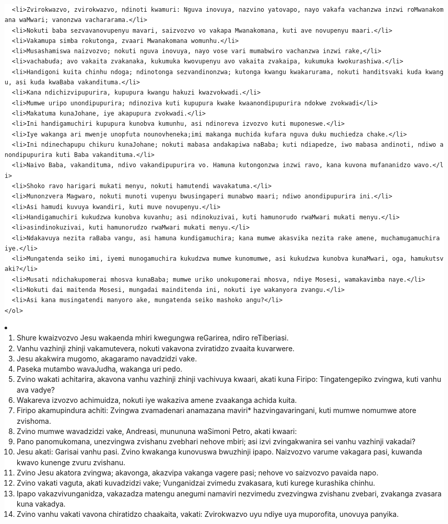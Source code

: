       <li>Zvirokwazvo, zvirokwazvo, ndinoti kwamuri: Nguva inovuya, nazvino yatovapo, nayo vakafa vachanzwa inzwi roMwanakomana waMwari; vanonzwa vachararama.</li>
      <li>Nokuti baba sezvavanovupenyu mavari, saizvozvo vo vakapa Mwanakomana, kuti ave novupenyu maari.</li>
      <li>Vakamupa simba rokutonga, zvaari Mwanakomana womunhu.</li>
      <li>Musashamiswa naizvozvo; nokuti nguva inovuya, nayo vose vari mumabwiro vachanzwa inzwi rake,</li>
      <li>vachabuda; avo vakaita zvakanaka, kukumuka kwovupenyu avo vakaita zvakaipa, kukumuka kwokurashiwa.</li>
      <li>Handigoni kuita chinhu ndoga; ndinotonga sezvandinonzwa; kutonga kwangu kwakarurama, nokuti handitsvaki kuda kwangu, asi kuda kwaBaba vakandituma.</li>
      <li>Kana ndichizvipupurira, kupupura kwangu hakuzi kwazvokwadi.</li>
      <li>Mumwe uripo unondipupurira; ndinoziva kuti kupupura kwake kwaanondipupurira ndokwe zvokwadi</li>
      <li>Makatuma kunaJohane, iye akapupura zvokwadi.</li>
      <li>Ini handigamuchiri kupupura kunobva kumunhu, asi ndinoreva izvozvo kuti muponeswe.</li>
      <li>Iye wakanga ari mwenje unopfuta nounovheneka;imi makanga muchida kufara nguva duku muchiedza chake.</li>
      <li>Ini ndinechapupu chikuru kunaJohane; nokuti mabasa andakapiwa naBaba; kuti ndiapedze, iwo mabasa andinoti, ndiwo anondipupurira kuti Baba vakandituma.</li>
      <li>Naivo Baba, vakandituma, ndivo vakandipupurira vo. Hamuna kutongonzwa inzwi ravo, kana kuvona mufananidzo wavo.</li>
      <li>Shoko ravo harigari mukati menyu, nokuti hamutendi wavakatuma.</li>
      <li>Munonzvera Magwaro, nokuti munoti vupenyu bwusingaperi munabwo maari; ndiwo anondipupurira ini.</li>
      <li>Asi hamudi kuvuya kwandiri, kuti muve novupenyu.</li>
      <li>Handigamuchiri kukudzwa kunobva kuvanhu; asi ndinokuzivai, kuti hamunorudo rwaMwari mukati menyu.</li>
      <li>asindinokuzivai, kuti hamunorudzo rwaMwari mukati menyu.</li>
      <li>Ndakavuya nezita raBaba vangu, asi hamuna kundigamuchira; kana mumwe akasvika nezita rake amene, muchamugamuchira iye.</li>
      <li>Mungatenda seiko imi, iyemi munogamuchira kukudzwa mumwe kunomumwe, asi kukudzwa kunobva kunaMwari, oga, hamukutsvaki?</li>
      <li>Musati ndichakupomerai mhosva kunaBaba; mumwe uriko unokupomerai mhosva, ndiye Mosesi, wamakavimba naye.</li>
      <li>Nokuti dai maitenda Mosesi, mungadai mainditenda ini, nokuti iye wakanyora zvangu.</li>
      <li>Asi kana musingatendi manyoro ake, mungatenda seiko mashoko angu?</li>
    </ol>
  </li>
  <li>
    <ol>
      <li>Shure kwaizvozvo Jesu wakaenda mhiri kwegungwa reGarirea, ndiro reTiberiasi.</li>
      <li>Vanhu vazhinji zhinji vakamutevera, nokuti vakavona zviratidzo zvaaita kuvarwere.</li>
      <li>Jesu akakwira mugomo, akagaramo navadzidzi vake.</li>
      <li>Paseka mutambo wavaJudha, wakanga uri pedo.</li>
      <li>Zvino wakati achitarira, akavona vanhu vazhinji zhinji vachivuya kwaari, akati kuna Firipo: Tingatengepiko zvingwa, kuti vanhu ava vadye?</li>
      <li>Wakareva izvozvo achimuidza, nokuti iye wakaziva amene zvaakanga achida kuita.</li>
      <li>Firipo akamupindura achiti: Zvingwa zvamadenari anamazana maviri* hazvingavaringani, kuti mumwe nomumwe atore zvishoma.</li>
      <li>Zvino mumwe wavadzidzi vake, Andreasi, munununa waSimoni Petro, akati kwaari:</li>
      <li>Pano panomukomana, unezvingwa zvishanu zvebhari nehove mbiri; asi izvi zvingakwanira sei vanhu vazhinji vakadai?</li>
      <li>Jesu akati: Garisai vanhu pasi. Zvino kwakanga kunovuswa bwuzhinji ipapo. Naizvozvo varume vakagara pasi, kuwanda kwavo kunenge zvuru zvishanu.</li>
      <li>Zvino Jesu akatora zvingwa; akavonga, akazvipa vakanga vagere pasi; nehove vo saizvozvo pavaida napo.</li>
      <li>Zvino vakati vaguta, akati kuvadzidzi vake; Vunganidzai zvimedu zvakasara, kuti kurege kurashika chinhu.</li>
      <li>Ipapo vakazvivunganidza, vakazadza matengu anegumi namaviri nezvimedu zvezvingwa zvishanu zvebari, zvakanga zvasara kuna vakadya.</li>
      <li>Zvino vanhu vakati vavona chiratidzo chaakaita, vakati: Zvirokwazvo uyu ndiye uya muporofita, unovuya panyika.</li>